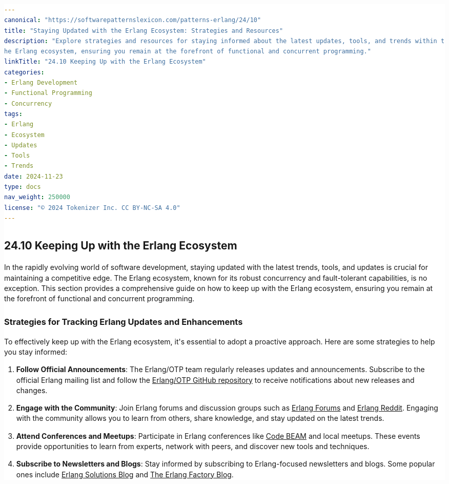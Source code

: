 ```yaml
---
canonical: "https://softwarepatternslexicon.com/patterns-erlang/24/10"
title: "Staying Updated with the Erlang Ecosystem: Strategies and Resources"
description: "Explore strategies and resources for staying informed about the latest updates, tools, and trends within the Erlang ecosystem, ensuring you remain at the forefront of functional and concurrent programming."
linkTitle: "24.10 Keeping Up with the Erlang Ecosystem"
categories:
- Erlang Development
- Functional Programming
- Concurrency
tags:
- Erlang
- Ecosystem
- Updates
- Tools
- Trends
date: 2024-11-23
type: docs
nav_weight: 250000
license: "© 2024 Tokenizer Inc. CC BY-NC-SA 4.0"
---
```


## 24.10 Keeping Up with the Erlang Ecosystem

In the rapidly evolving world of software development, staying updated with the latest trends, tools, and updates is crucial for maintaining a competitive edge. The Erlang ecosystem, known for its robust concurrency and fault-tolerant capabilities, is no exception. This section provides a comprehensive guide on how to keep up with the Erlang ecosystem, ensuring you remain at the forefront of functional and concurrent programming.

### Strategies for Tracking Erlang Updates and Enhancements

To effectively keep up with the Erlang ecosystem, it's essential to adopt a proactive approach. Here are some strategies to help you stay informed:

1. **Follow Official Announcements**: The Erlang/OTP team regularly releases updates and announcements. Subscribe to the official Erlang mailing list and follow the [Erlang/OTP GitHub repository](https://github.com/erlang/otp) to receive notifications about new releases and changes.

2. **Engage with the Community**: Join Erlang forums and discussion groups such as [Erlang Forums](https://erlangforums.com/) and [Erlang Reddit](https://www.reddit.com/r/erlang/). Engaging with the community allows you to learn from others, share knowledge, and stay updated on the latest trends.

3. **Attend Conferences and Meetups**: Participate in Erlang conferences like [Code BEAM](https://codesync.global/conferences/code-beam/) and local meetups. These events provide opportunities to learn from experts, network with peers, and discover new tools and techniques.

4. **Subscribe to Newsletters and Blogs**: Stay informed by subscribing to Erlang-focused newsletters and blogs. Some popular ones include [Erlang Solutions Blog](https://www.erlang-solutions.com/blog.html) and [The Erlang Factory Blog](https://www.erlang-factory.com/blog).
